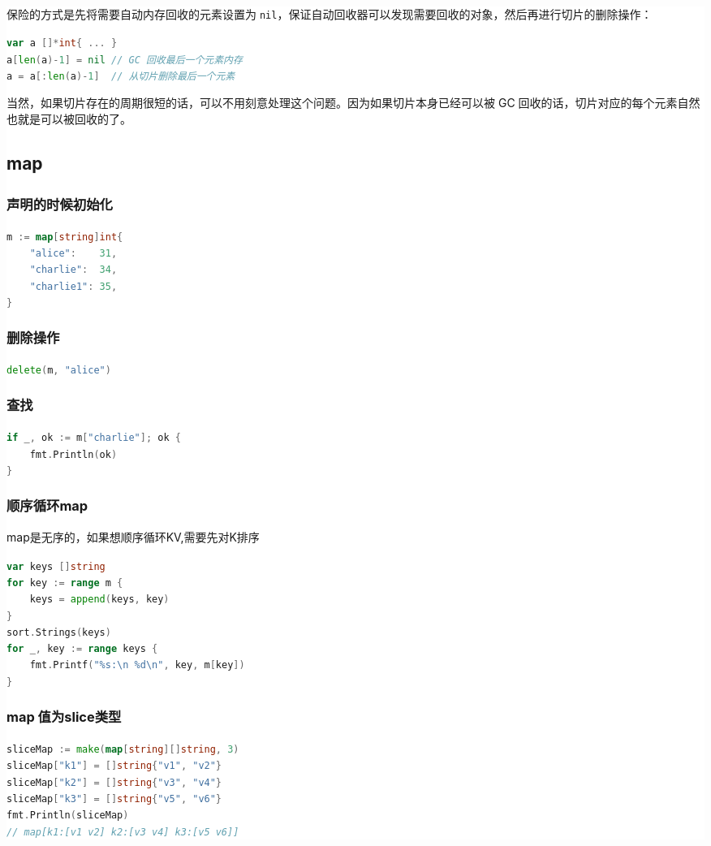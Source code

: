 保险的方式是先将需要自动内存回收的元素设置为 `nil`，保证自动回收器可以发现需要回收的对象，然后再进行切片的删除操作：

```go
var a []*int{ ... }
a[len(a)-1] = nil // GC 回收最后一个元素内存
a = a[:len(a)-1]  // 从切片删除最后一个元素
```

当然，如果切片存在的周期很短的话，可以不用刻意处理这个问题。因为如果切片本身已经可以被 GC 回收的话，切片对应的每个元素自然也就是可以被回收的了。

## map

### 声明的时候初始化

```go
m := map[string]int{
    "alice":    31,
    "charlie":  34,
    "charlie1": 35,
}
```

### 删除操作

```go
delete(m, "alice")
```

### 查找

```go
if _, ok := m["charlie"]; ok {
    fmt.Println(ok)
}
```

### 顺序循环map

map是无序的，如果想顺序循环KV,需要先对K排序

```go
var keys []string
for key := range m {
    keys = append(keys, key)
}
sort.Strings(keys)
for _, key := range keys {
    fmt.Printf("%s:\n %d\n", key, m[key])
}
```

### map 值为slice类型

```go
sliceMap := make(map[string][]string, 3)
sliceMap["k1"] = []string{"v1", "v2"}
sliceMap["k2"] = []string{"v3", "v4"}
sliceMap["k3"] = []string{"v5", "v6"}
fmt.Println(sliceMap) 
// map[k1:[v1 v2] k2:[v3 v4] k3:[v5 v6]]
```


[学习]: https://chai2010.cn/advanced-go-programming-book/ch1-basic/ch1-03-array-string-and-slice.html